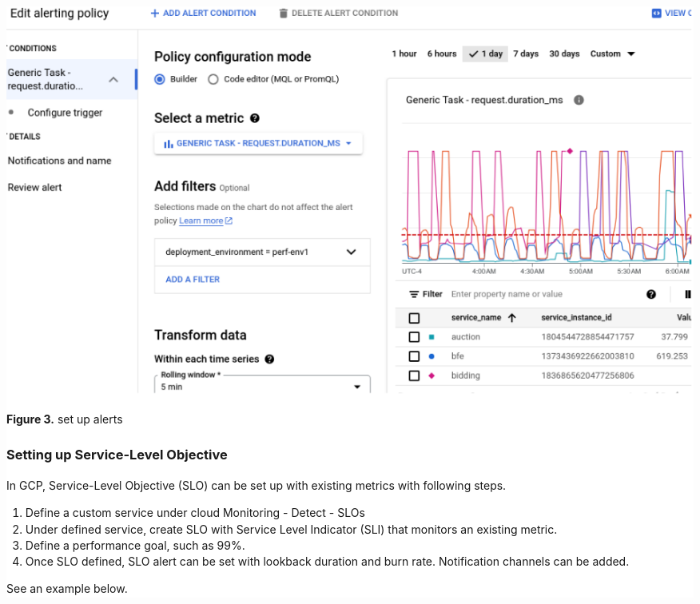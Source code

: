 ![Figure 3. set up alerts](images/monitoring_protected_audience_api_services_fig_3.png "image_tooltip")

**Figure 3.** set up alerts


### Setting up Service-Level Objective

In GCP, Service-Level Objective (SLO) can be set up with existing metrics with following steps.



1. Define a custom service under cloud Monitoring - Detect - SLOs
2. Under defined service, create SLO with Service Level Indicator (SLI) that monitors an existing metric.
3. Define a performance goal, such as 99%.
4. Once SLO defined, SLO alert can be set with lookback duration and burn rate. Notification channels can be added.

See an example below.
